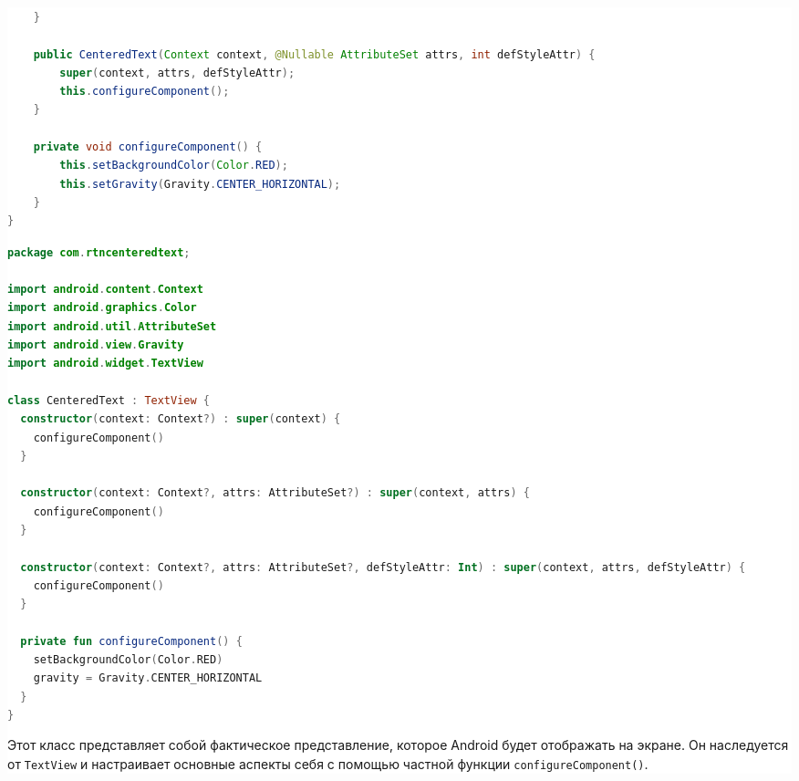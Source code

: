 ```java title="CenteredText.java"
    }

    public CenteredText(Context context, @Nullable AttributeSet attrs, int defStyleAttr) {
        super(context, attrs, defStyleAttr);
        this.configureComponent();
    }

    private void configureComponent() {
        this.setBackgroundColor(Color.RED);
        this.setGravity(Gravity.CENTER_HORIZONTAL);
    }
}
```

</TabItem>
<TabItem value="kotlin">

```kotlin title="CenteredText.kt"
package com.rtncenteredtext;

import android.content.Context
import android.graphics.Color
import android.util.AttributeSet
import android.view.Gravity
import android.widget.TextView

class CenteredText : TextView {
  constructor(context: Context?) : super(context) {
    configureComponent()
  }

  constructor(context: Context?, attrs: AttributeSet?) : super(context, attrs) {
    configureComponent()
  }

  constructor(context: Context?, attrs: AttributeSet?, defStyleAttr: Int) : super(context, attrs, defStyleAttr) {
    configureComponent()
  }

  private fun configureComponent() {
    setBackgroundColor(Color.RED)
    gravity = Gravity.CENTER_HORIZONTAL
  }
}
```

</TabItem>
</Tabs>

Этот класс представляет собой фактическое представление, которое Android будет отображать на экране. Он наследуется от `TextView` и настраивает основные аспекты себя с помощью частной функции `configureComponent()`.
